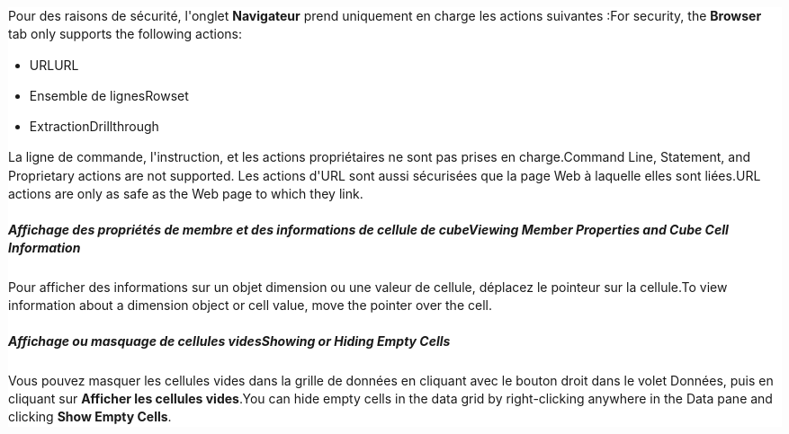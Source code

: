  <span data-ttu-id="5e32a-207">Pour des raisons de sécurité, l'onglet **Navigateur** prend uniquement en charge les actions suivantes :</span><span class="sxs-lookup"><span data-stu-id="5e32a-207">For security, the **Browser** tab only supports the following actions:</span></span>  
  
-   <span data-ttu-id="5e32a-208">URL</span><span class="sxs-lookup"><span data-stu-id="5e32a-208">URL</span></span>  
  
-   <span data-ttu-id="5e32a-209">Ensemble de lignes</span><span class="sxs-lookup"><span data-stu-id="5e32a-209">Rowset</span></span>  
  
-   <span data-ttu-id="5e32a-210">Extraction</span><span class="sxs-lookup"><span data-stu-id="5e32a-210">Drillthrough</span></span>  
  
 <span data-ttu-id="5e32a-211">La ligne de commande, l'instruction, et les actions propriétaires ne sont pas prises en charge.</span><span class="sxs-lookup"><span data-stu-id="5e32a-211">Command Line, Statement, and Proprietary actions are not supported.</span></span> <span data-ttu-id="5e32a-212">Les actions d'URL sont aussi sécurisées que la page Web à laquelle elles sont liées.</span><span class="sxs-lookup"><span data-stu-id="5e32a-212">URL actions are only as safe as the Web page to which they link.</span></span>  
  
##### <a name="viewing-member-properties-and-cube-cell-information"></a><span data-ttu-id="5e32a-213">Affichage des propriétés de membre et des informations de cellule de cube</span><span class="sxs-lookup"><span data-stu-id="5e32a-213">Viewing Member Properties and Cube Cell Information</span></span>  
 <span data-ttu-id="5e32a-214">Pour afficher des informations sur un objet dimension ou une valeur de cellule, déplacez le pointeur sur la cellule.</span><span class="sxs-lookup"><span data-stu-id="5e32a-214">To view information about a dimension object or cell value, move the pointer over the cell.</span></span>  
  
##### <a name="showing-or-hiding-empty-cells"></a><span data-ttu-id="5e32a-215">Affichage ou masquage de cellules vides</span><span class="sxs-lookup"><span data-stu-id="5e32a-215">Showing or Hiding Empty Cells</span></span>  
 <span data-ttu-id="5e32a-216">Vous pouvez masquer les cellules vides dans la grille de données en cliquant avec le bouton droit dans le volet Données, puis en cliquant sur **Afficher les cellules vides**.</span><span class="sxs-lookup"><span data-stu-id="5e32a-216">You can hide empty cells in the data grid by right-clicking anywhere in the Data pane and clicking **Show Empty Cells**.</span></span>  
  
  
